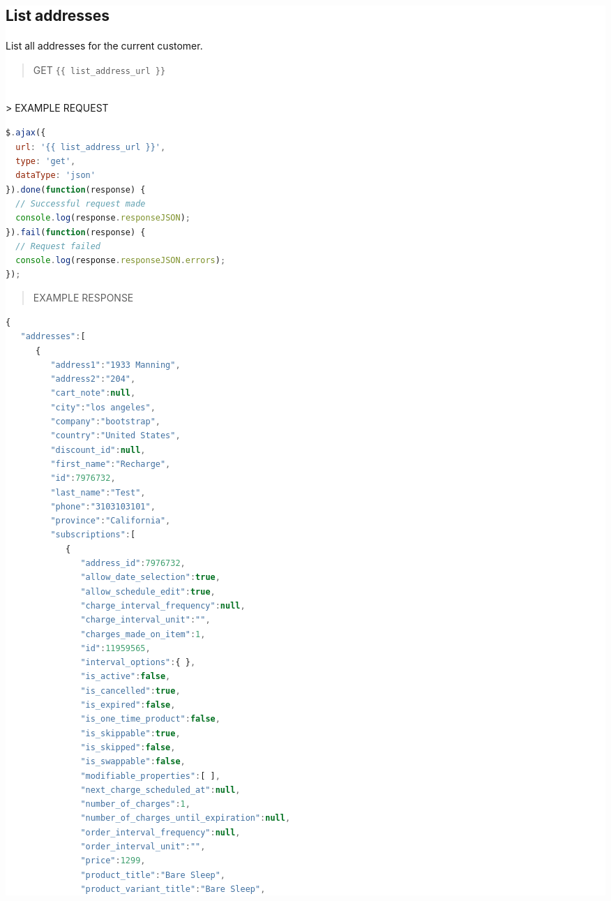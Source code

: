 ## List addresses
List all addresses for the current customer.

> GET `{{ list_address_url }}`
<br>
> EXAMPLE REQUEST

```javascript
$.ajax({
  url: '{{ list_address_url }}',
  type: 'get',
  dataType: 'json'
}).done(function(response) {
  // Successful request made
  console.log(response.responseJSON);
}).fail(function(response) {
  // Request failed
  console.log(response.responseJSON.errors);
});
```

> EXAMPLE RESPONSE

```javascript
{  
   "addresses":[  
      {  
         "address1":"1933 Manning",
         "address2":"204",
         "cart_note":null,
         "city":"los angeles",
         "company":"bootstrap",
         "country":"United States",
         "discount_id":null,
         "first_name":"Recharge",
         "id":7976732,
         "last_name":"Test",
         "phone":"3103103101",
         "province":"California",
         "subscriptions":[  
            {  
               "address_id":7976732,
               "allow_date_selection":true,
               "allow_schedule_edit":true,
               "charge_interval_frequency":null,
               "charge_interval_unit":"",
               "charges_made_on_item":1,
               "id":11959565,
               "interval_options":{ },
               "is_active":false,
               "is_cancelled":true,
               "is_expired":false,
               "is_one_time_product":false,
               "is_skippable":true,
               "is_skipped":false,
               "is_swappable":false,
               "modifiable_properties":[ ],
               "next_charge_scheduled_at":null,
               "number_of_charges":1,
               "number_of_charges_until_expiration":null,
               "order_interval_frequency":null,
               "order_interval_unit":"",
               "price":1299,
               "product_title":"Bare Sleep",
               "product_variant_title":"Bare Sleep",
```